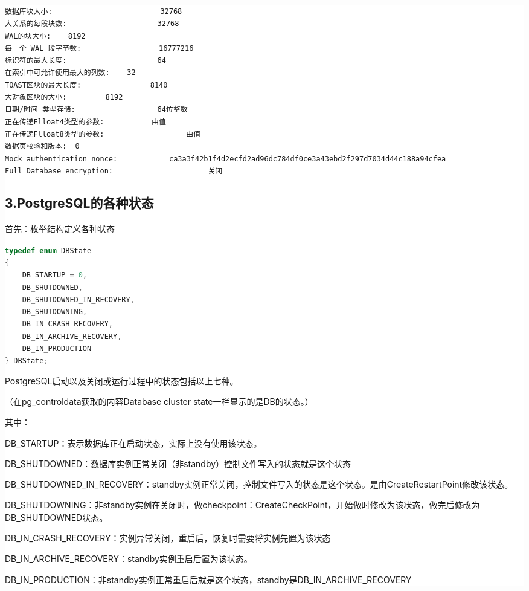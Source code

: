 ```properties
数据库块大小:                         32768
大关系的每段块数:                     32768
WAL的块大小:    8192
每一个 WAL 段字节数:                  16777216
标识符的最大长度:                     64
在索引中可允许使用最大的列数:    32
TOAST区块的最大长度:                8140
大对象区块的大小:         8192
日期/时间 类型存储:                   64位整数
正在传递Flloat4类型的参数:           由值
正在传递Flloat8类型的参数:                   由值
数据页校验和版本:  0
Mock authentication nonce:            ca3a3f42b1f4d2ecfd2ad96dc784df0ce3a43ebd2f297d7034d44c188a94cfea
Full Database encryption:                      关闭

```



## 3.PostgreSQL的各种状态

首先：枚举结构定义各种状态

```cpp
typedef enum DBState
{
	DB_STARTUP = 0,
	DB_SHUTDOWNED,
	DB_SHUTDOWNED_IN_RECOVERY,
	DB_SHUTDOWNING,
	DB_IN_CRASH_RECOVERY,
	DB_IN_ARCHIVE_RECOVERY,
	DB_IN_PRODUCTION
} DBState;
```

PostgreSQL启动以及关闭或运行过程中的状态包括以上七种。

（在pg_controldata获取的内容Database cluster state一栏显示的是DB的状态。）

其中：

DB_STARTUP：表示数据库正在启动状态，实际上没有使用该状态。

DB_SHUTDOWNED：数据库实例正常关闭（非standby）控制文件写入的状态就是这个状态

DB_SHUTDOWNED_IN_RECOVERY：standby实例正常关闭，控制文件写入的状态是这个状态。是由CreateRestartPoint修改该状态。

DB_SHUTDOWNING：非standby实例在关闭时，做checkpoint：CreateCheckPoint，开始做时修改为该状态，做完后修改为DB_SHUTDOWNED状态。

DB_IN_CRASH_RECOVERY：实例异常关闭，重启后，恢复时需要将实例先置为该状态

DB_IN_ARCHIVE_RECOVERY：standby实例重启后置为该状态。

DB_IN_PRODUCTION：非standby实例正常重启后就是这个状态，standby是DB_IN_ARCHIVE_RECOVERY
